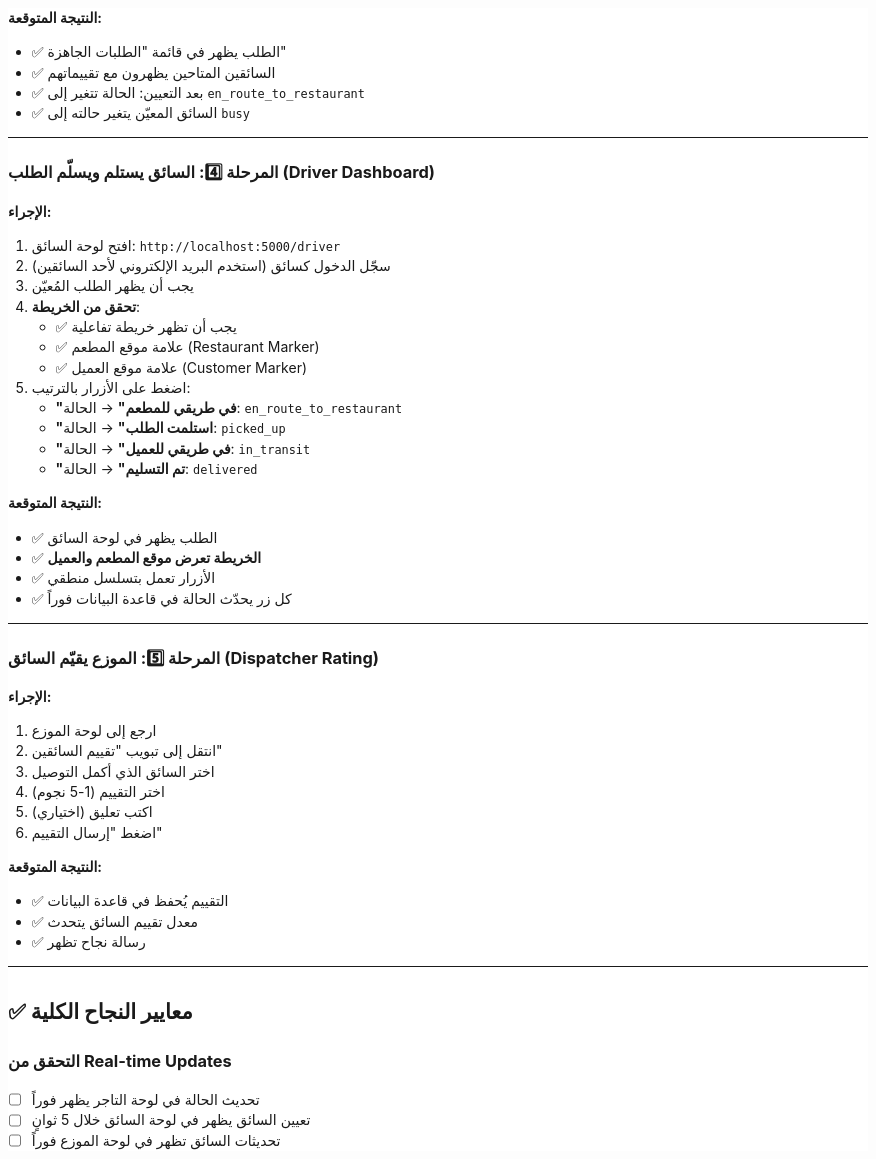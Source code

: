 **النتيجة المتوقعة:**
- ✅ الطلب يظهر في قائمة "الطلبات الجاهزة"
- ✅ السائقين المتاحين يظهرون مع تقييماتهم
- ✅ بعد التعيين: الحالة تتغير إلى `en_route_to_restaurant`
- ✅ السائق المعيّن يتغير حالته إلى `busy`

---

### المرحلة 4️⃣: السائق يستلم ويسلّم الطلب (Driver Dashboard)

**الإجراء:**
1. افتح لوحة السائق: `http://localhost:5000/driver`
2. سجّل الدخول كسائق (استخدم البريد الإلكتروني لأحد السائقين)
3. يجب أن يظهر الطلب المُعيّن
4. **تحقق من الخريطة**:
   - ✅ يجب أن تظهر خريطة تفاعلية
   - ✅ علامة موقع المطعم (Restaurant Marker)
   - ✅ علامة موقع العميل (Customer Marker)
5. اضغط على الأزرار بالترتيب:
   - **"في طريقي للمطعم"** → الحالة: `en_route_to_restaurant`
   - **"استلمت الطلب"** → الحالة: `picked_up`
   - **"في طريقي للعميل"** → الحالة: `in_transit`
   - **"تم التسليم"** → الحالة: `delivered`

**النتيجة المتوقعة:**
- ✅ الطلب يظهر في لوحة السائق
- ✅ **الخريطة تعرض موقع المطعم والعميل**
- ✅ الأزرار تعمل بتسلسل منطقي
- ✅ كل زر يحدّث الحالة في قاعدة البيانات فوراً

---

### المرحلة 5️⃣: الموزع يقيّم السائق (Dispatcher Rating)

**الإجراء:**
1. ارجع إلى لوحة الموزع
2. انتقل إلى تبويب "تقييم السائقين"
3. اختر السائق الذي أكمل التوصيل
4. اختر التقييم (1-5 نجوم)
5. اكتب تعليق (اختياري)
6. اضغط "إرسال التقييم"

**النتيجة المتوقعة:**
- ✅ التقييم يُحفظ في قاعدة البيانات
- ✅ معدل تقييم السائق يتحدث
- ✅ رسالة نجاح تظهر

---

## ✅ معايير النجاح الكلية

### التحقق من Real-time Updates
- [ ] تحديث الحالة في لوحة التاجر يظهر فوراً
- [ ] تعيين السائق يظهر في لوحة السائق خلال 5 ثوانٍ
- [ ] تحديثات السائق تظهر في لوحة الموزع فوراً
